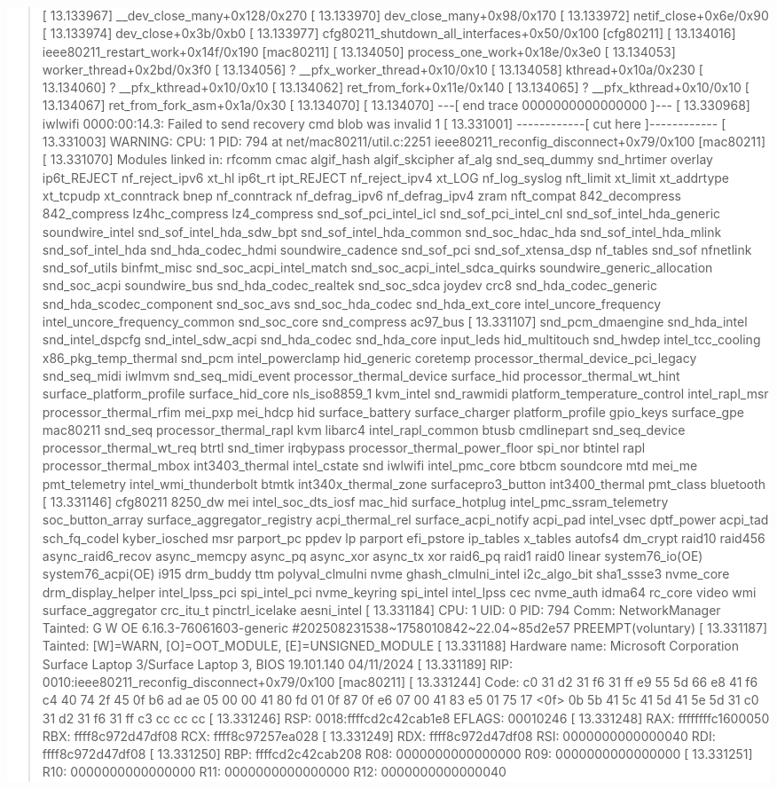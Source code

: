 > [   13.133967]  __dev_close_many+0x128/0x270
> [   13.133970]  dev_close_many+0x98/0x170
> [   13.133972]  netif_close+0x6e/0x90
> [   13.133974]  dev_close+0x3b/0xb0
> [   13.133977]  cfg80211_shutdown_all_interfaces+0x50/0x100 [cfg80211]
> [   13.134016]  ieee80211_restart_work+0x14f/0x190 [mac80211]
> [   13.134050]  process_one_work+0x18e/0x3e0
> [   13.134053]  worker_thread+0x2bd/0x3f0
> [   13.134056]  ? __pfx_worker_thread+0x10/0x10
> [   13.134058]  kthread+0x10a/0x230
> [   13.134060]  ? __pfx_kthread+0x10/0x10
> [   13.134062]  ret_from_fork+0x11e/0x140
> [   13.134065]  ? __pfx_kthread+0x10/0x10
> [   13.134067]  ret_from_fork_asm+0x1a/0x30
> [   13.134070]  </TASK>
> [   13.134070] ---[ end trace 0000000000000000 ]---
> [   13.330968] iwlwifi 0000:00:14.3: Failed to send recovery cmd blob was invalid 1
> [   13.331001] ------------[ cut here ]------------
> [   13.331003] WARNING: CPU: 1 PID: 794 at net/mac80211/util.c:2251 ieee80211_reconfig_disconnect+0x79/0x100 [mac80211]
> [   13.331070] Modules linked in: rfcomm cmac algif_hash algif_skcipher af_alg snd_seq_dummy snd_hrtimer overlay ip6t_REJECT nf_reject_ipv6 xt_hl ip6t_rt ipt_REJECT nf_reject_ipv4 xt_LOG nf_log_syslog nft_limit xt_limit xt_addrtype xt_tcpudp xt_conntrack bnep nf_conntrack nf_defrag_ipv6 nf_defrag_ipv4 zram nft_compat 842_decompress 842_compress lz4hc_compress lz4_compress snd_sof_pci_intel_icl snd_sof_pci_intel_cnl snd_sof_intel_hda_generic soundwire_intel snd_sof_intel_hda_sdw_bpt snd_sof_intel_hda_common snd_soc_hdac_hda snd_sof_intel_hda_mlink snd_sof_intel_hda snd_hda_codec_hdmi soundwire_cadence snd_sof_pci snd_sof_xtensa_dsp nf_tables snd_sof nfnetlink snd_sof_utils binfmt_misc snd_soc_acpi_intel_match snd_soc_acpi_intel_sdca_quirks soundwire_generic_allocation snd_soc_acpi soundwire_bus snd_hda_codec_realtek snd_soc_sdca joydev crc8 snd_hda_codec_generic snd_hda_scodec_component snd_soc_avs snd_soc_hda_codec snd_hda_ext_core intel_uncore_frequency intel_uncore_frequency_common snd_soc_core snd_compress ac97_bus
> [   13.331107]  snd_pcm_dmaengine snd_hda_intel snd_intel_dspcfg snd_intel_sdw_acpi snd_hda_codec snd_hda_core input_leds hid_multitouch snd_hwdep intel_tcc_cooling x86_pkg_temp_thermal snd_pcm intel_powerclamp hid_generic coretemp processor_thermal_device_pci_legacy snd_seq_midi iwlmvm snd_seq_midi_event processor_thermal_device surface_hid processor_thermal_wt_hint surface_platform_profile surface_hid_core nls_iso8859_1 kvm_intel snd_rawmidi platform_temperature_control intel_rapl_msr processor_thermal_rfim mei_pxp mei_hdcp hid surface_battery surface_charger platform_profile gpio_keys surface_gpe mac80211 snd_seq processor_thermal_rapl kvm libarc4 intel_rapl_common btusb cmdlinepart snd_seq_device processor_thermal_wt_req btrtl snd_timer irqbypass processor_thermal_power_floor spi_nor btintel rapl processor_thermal_mbox int3403_thermal intel_cstate snd iwlwifi intel_pmc_core btbcm soundcore mtd mei_me pmt_telemetry intel_wmi_thunderbolt btmtk int340x_thermal_zone surfacepro3_button int3400_thermal pmt_class bluetooth
> [   13.331146]  cfg80211 8250_dw mei intel_soc_dts_iosf mac_hid surface_hotplug intel_pmc_ssram_telemetry soc_button_array surface_aggregator_registry acpi_thermal_rel surface_acpi_notify acpi_pad intel_vsec dptf_power acpi_tad sch_fq_codel kyber_iosched msr parport_pc ppdev lp parport efi_pstore ip_tables x_tables autofs4 dm_crypt raid10 raid456 async_raid6_recov async_memcpy async_pq async_xor async_tx xor raid6_pq raid1 raid0 linear system76_io(OE) system76_acpi(OE) i915 drm_buddy ttm polyval_clmulni nvme ghash_clmulni_intel i2c_algo_bit sha1_ssse3 nvme_core drm_display_helper intel_lpss_pci spi_intel_pci nvme_keyring spi_intel intel_lpss cec nvme_auth idma64 rc_core video wmi surface_aggregator crc_itu_t pinctrl_icelake aesni_intel
> [   13.331184] CPU: 1 UID: 0 PID: 794 Comm: NetworkManager Tainted: G        W  OE       6.16.3-76061603-generic #202508231538~1758010842~22.04~85d2e57 PREEMPT(voluntary) 
> [   13.331187] Tainted: [W]=WARN, [O]=OOT_MODULE, [E]=UNSIGNED_MODULE
> [   13.331188] Hardware name: Microsoft Corporation Surface Laptop 3/Surface Laptop 3, BIOS 19.101.140 04/11/2024
> [   13.331189] RIP: 0010:ieee80211_reconfig_disconnect+0x79/0x100 [mac80211]
> [   13.331244] Code: c0 31 d2 31 f6 31 ff e9 55 5d 66 e8 41 f6 c4 40 74 2f 45 0f b6 ad ae 05 00 00 41 80 fd 01 0f 87 0f e6 07 00 41 83 e5 01 75 17 <0f> 0b 5b 41 5c 41 5d 41 5e 5d 31 c0 31 d2 31 f6 31 ff c3 cc cc cc
> [   13.331246] RSP: 0018:ffffcd2c42cab1e8 EFLAGS: 00010246
> [   13.331248] RAX: ffffffffc1600050 RBX: ffff8c972d47df08 RCX: ffff8c97257ea028
> [   13.331249] RDX: ffff8c972d47df08 RSI: 0000000000000040 RDI: ffff8c972d47df08
> [   13.331250] RBP: ffffcd2c42cab208 R08: 0000000000000000 R09: 0000000000000000
> [   13.331251] R10: 0000000000000000 R11: 0000000000000000 R12: 0000000000000040